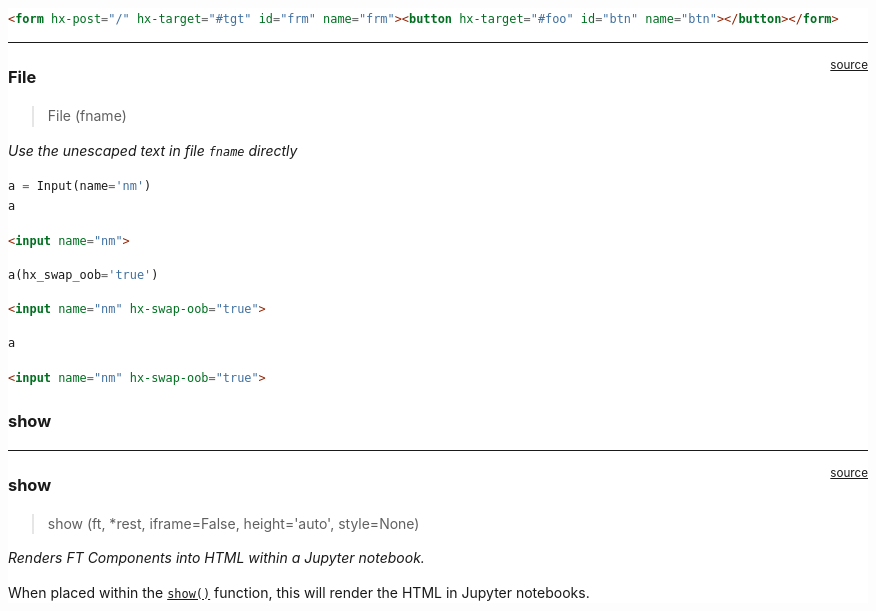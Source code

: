 ``` html
<form hx-post="/" hx-target="#tgt" id="frm" name="frm"><button hx-target="#foo" id="btn" name="btn"></button></form>
```

------------------------------------------------------------------------

<a
href="https://github.com/AnswerDotAI/fasthtml/blob/main/fasthtml/components.py#L115"
target="_blank" style="float:right; font-size:smaller">source</a>

### File

>  File (fname)

*Use the unescaped text in file `fname` directly*

``` python
a = Input(name='nm')
a
```

``` html
<input name="nm">
```

``` python
a(hx_swap_oob='true')
```

``` html
<input name="nm" hx-swap-oob="true">
```

``` python
a
```

``` html
<input name="nm" hx-swap-oob="true">
```

### show

------------------------------------------------------------------------

<a
href="https://github.com/AnswerDotAI/fasthtml/blob/main/fasthtml/components.py#L120"
target="_blank" style="float:right; font-size:smaller">source</a>

### show

>  show (ft, *rest, iframe=False, height='auto', style=None)

*Renders FT Components into HTML within a Jupyter notebook.*

When placed within the
[`show()`](https://docs.fastht.ml/api/components.html#show) function,
this will render the HTML in Jupyter notebooks.
